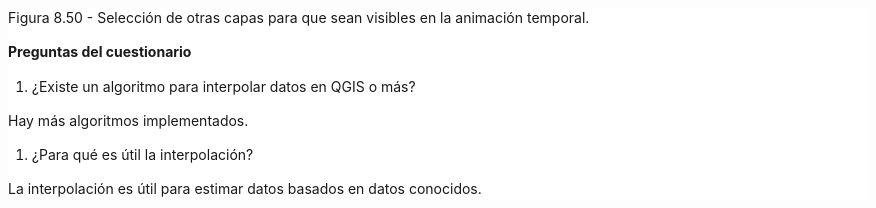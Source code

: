 Figura 8.50 - Selección de otras capas para que sean visibles en la animación temporal.

**Preguntas del cuestionario**

1. ¿Existe un algoritmo para interpolar datos en QGIS o más?

Hay más algoritmos implementados.

1. ¿Para qué es útil la interpolación?

La interpolación es útil para estimar datos basados ​​en datos conocidos.
